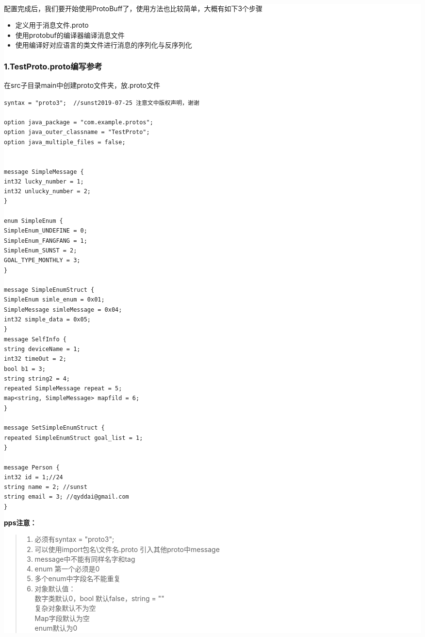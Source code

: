 配置完成后，我们要开始使用ProtoBuff了，使用方法也比较简单，大概有如下3个步骤
-   定义用于消息文件.proto
-   使用protobuf的编译器编译消息文件
-   使用编译好对应语言的类文件进行消息的序列化与反序列化
  
### 1.TestProto.proto编写参考 

在src子目录main中创建proto文件夹，放.proto文件  
```
syntax = "proto3";  //sunst2019-07-25 注意文中版权声明，谢谢
  
option java_package = "com.example.protos";  
option java_outer_classname = "TestProto";  
option java_multiple_files = false;  
  
  
message SimpleMessage {  
int32 lucky_number = 1;  
int32 unlucky_number = 2;  
}  
  
enum SimpleEnum {  
SimpleEnum_UNDEFINE = 0;  
SimpleEnum_FANGFANG = 1;  
SimpleEnum_SUNST = 2;  
GOAL_TYPE_MONTHLY = 3;  
}  
  
message SimpleEnumStruct {  
SimpleEnum simle_enum = 0x01;  
SimpleMessage simleMessage = 0x04;  
int32 simple_data = 0x05;  
}  
message SelfInfo {  
string deviceName = 1;  
int32 timeOut = 2;  
bool b1 = 3;  
string string2 = 4;  
repeated SimpleMessage repeat = 5;  
map<string, SimpleMessage> mapfild = 6;  
}  
  
message SetSimpleEnumStruct {  
repeated SimpleEnumStruct goal_list = 1;  
}

message Person { 
int32 id = 1;//24
string name = 2; //sunst
string email = 3; //qyddai@gmail.com
}
```  
**pps注意：**  
>1. 必须有syntax = "proto3";  
>2. 可以使用import包名\文件名.proto 引入其他proto中message  
>3. message中不能有同样名字和tag  
>4. enum 第一个必须是0  
>5. 多个enum中字段名不能重复  
>6. 对象默认值：  
>数字类默认0，bool 默认false，string = ""  
>复杂对象默认不为空  
>Map字段默认为空  
>enum默认为0  
